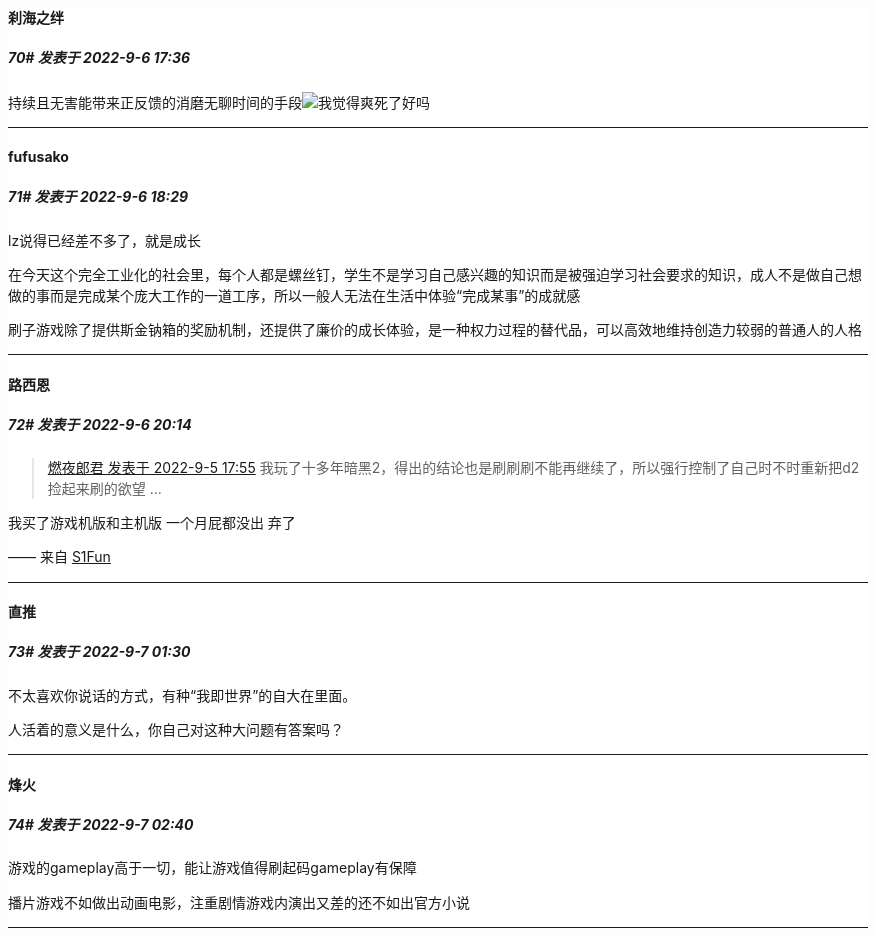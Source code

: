 ####  刹海之绊  
##### 70#       发表于 2022-9-6 17:36

持续且无害能带来正反馈的消磨无聊时间的手段<img src="https://static.saraba1st.com/image/smiley/face2017/067.png" referrerpolicy="no-referrer">我觉得爽死了好吗



*****

####  fufusako  
##### 71#       发表于 2022-9-6 18:29

lz说得已经差不多了，就是成长

在今天这个完全工业化的社会里，每个人都是螺丝钉，学生不是学习自己感兴趣的知识而是被强迫学习社会要求的知识，成人不是做自己想做的事而是完成某个庞大工作的一道工序，所以一般人无法在生活中体验“完成某事”的成就感

刷子游戏除了提供斯金钠箱的奖励机制，还提供了廉价的成长体验，是一种权力过程的替代品，可以高效地维持创造力较弱的普通人的人格



*****

####  路西恩  
##### 72#       发表于 2022-9-6 20:14

<blockquote><a href="httphttps://bbs.saraba1st.com/2b/forum.php?mod=redirect&amp;goto=findpost&amp;pid=57352154&amp;ptid=2090859" target="_blank">燃夜郎君 发表于 2022-9-5 17:55</a>
我玩了十多年暗黑2，得出的结论也是刷刷刷不能再继续了，所以强行控制了自己时不时重新把d2捡起来刷的欲望 ...</blockquote>
我买了游戏机版和主机版
一个月屁都没出
弃了

—— 来自 [S1Fun](https://s1fun.koalcat.com)



*****

####  直推  
##### 73#       发表于 2022-9-7 01:30

不太喜欢你说话的方式，有种“我即世界”的自大在里面。

人活着的意义是什么，你自己对这种大问题有答案吗？



*****

####  烽火  
##### 74#       发表于 2022-9-7 02:40

游戏的gameplay高于一切，能让游戏值得刷起码gameplay有保障

播片游戏不如做出动画电影，注重剧情游戏内演出又差的还不如出官方小说

*****
